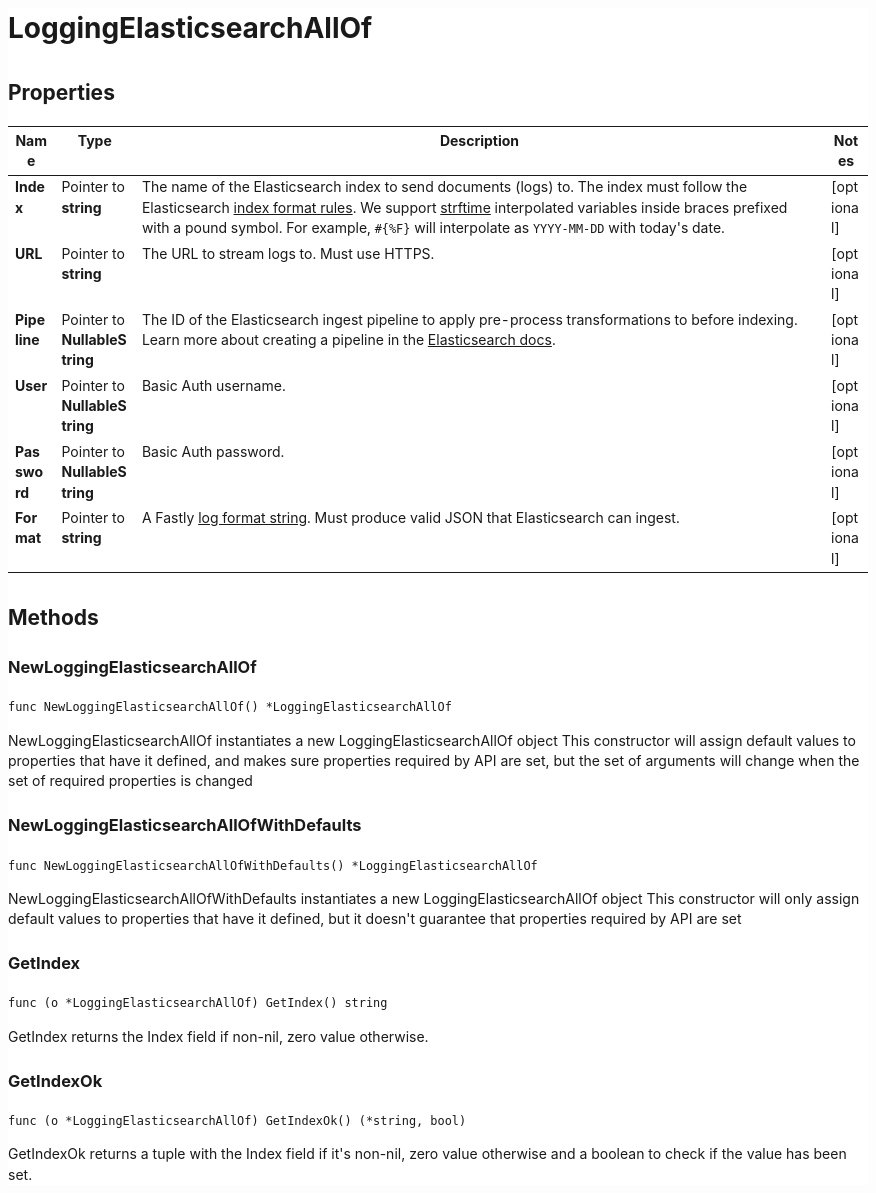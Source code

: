 # LoggingElasticsearchAllOf

## Properties

Name | Type | Description | Notes
------------ | ------------- | ------------- | -------------
**Index** | Pointer to **string** | The name of the Elasticsearch index to send documents (logs) to. The index must follow the Elasticsearch [index format rules](https://www.elastic.co/guide/en/elasticsearch/reference/current/indices-create-index.html). We support [strftime](https://www.man7.org/linux/man-pages/man3/strftime.3.html) interpolated variables inside braces prefixed with a pound symbol. For example, `#{%F}` will interpolate as `YYYY-MM-DD` with today&#39;s date. | [optional] 
**URL** | Pointer to **string** | The URL to stream logs to. Must use HTTPS. | [optional] 
**Pipeline** | Pointer to **NullableString** | The ID of the Elasticsearch ingest pipeline to apply pre-process transformations to before indexing. Learn more about creating a pipeline in the [Elasticsearch docs](https://www.elastic.co/guide/en/elasticsearch/reference/current/ingest.html). | [optional] 
**User** | Pointer to **NullableString** | Basic Auth username. | [optional] 
**Password** | Pointer to **NullableString** | Basic Auth password. | [optional] 
**Format** | Pointer to **string** | A Fastly [log format string](https://docs.fastly.com/en/guides/custom-log-formats). Must produce valid JSON that Elasticsearch can ingest. | [optional] 

## Methods

### NewLoggingElasticsearchAllOf

`func NewLoggingElasticsearchAllOf() *LoggingElasticsearchAllOf`

NewLoggingElasticsearchAllOf instantiates a new LoggingElasticsearchAllOf object
This constructor will assign default values to properties that have it defined,
and makes sure properties required by API are set, but the set of arguments
will change when the set of required properties is changed

### NewLoggingElasticsearchAllOfWithDefaults

`func NewLoggingElasticsearchAllOfWithDefaults() *LoggingElasticsearchAllOf`

NewLoggingElasticsearchAllOfWithDefaults instantiates a new LoggingElasticsearchAllOf object
This constructor will only assign default values to properties that have it defined,
but it doesn't guarantee that properties required by API are set

### GetIndex

`func (o *LoggingElasticsearchAllOf) GetIndex() string`

GetIndex returns the Index field if non-nil, zero value otherwise.

### GetIndexOk

`func (o *LoggingElasticsearchAllOf) GetIndexOk() (*string, bool)`

GetIndexOk returns a tuple with the Index field if it's non-nil, zero value otherwise
and a boolean to check if the value has been set.
